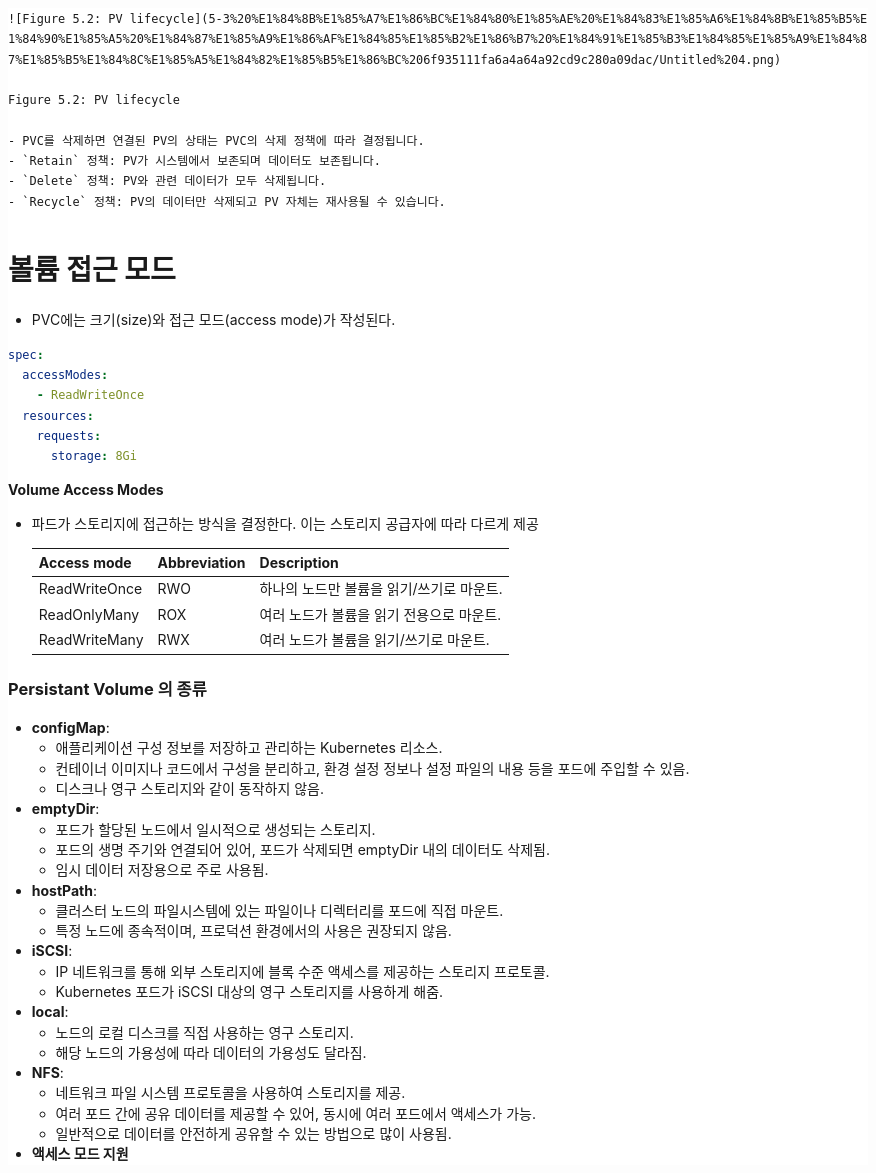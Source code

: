     ![Figure 5.2: PV lifecycle](5-3%20%E1%84%8B%E1%85%A7%E1%86%BC%E1%84%80%E1%85%AE%20%E1%84%83%E1%85%A6%E1%84%8B%E1%85%B5%E1%84%90%E1%85%A5%20%E1%84%87%E1%85%A9%E1%86%AF%E1%84%85%E1%85%B2%E1%86%B7%20%E1%84%91%E1%85%B3%E1%84%85%E1%85%A9%E1%84%87%E1%85%B5%E1%84%8C%E1%85%A5%E1%84%82%E1%85%B5%E1%86%BC%206f935111fa6a4a64a92cd9c280a09dac/Untitled%204.png)
    
    Figure 5.2: PV lifecycle
    
    - PVC를 삭제하면 연결된 PV의 상태는 PVC의 삭제 정책에 따라 결정됩니다.
    - `Retain` 정책: PV가 시스템에서 보존되며 데이터도 보존됩니다.
    - `Delete` 정책: PV와 관련 데이터가 모두 삭제됩니다.
    - `Recycle` 정책: PV의 데이터만 삭제되고 PV 자체는 재사용될 수 있습니다.

# **볼륨 접근 모드**

- PVC에는 크기(size)와 접근 모드(access mode)가 작성된다.

```yaml
spec:
  accessModes:
    - ReadWriteOnce
  resources:
    requests:
      storage: 8Gi
```

**Volume Access Modes**

- 파드가 스토리지에 접근하는 방식을 결정한다. 이는 스토리지 공급자에 따라 다르게 제공
    
    
    | Access mode | Abbreviation | Description |
    | --- | --- | --- |
    | ReadWriteOnce | RWO | 하나의 노드만 볼륨을 읽기/쓰기로 마운트. |
    | ReadOnlyMany | ROX | 여러 노드가 볼륨을 읽기 전용으로 마운트. |
    | ReadWriteMany | RWX | 여러 노드가 볼륨을 읽기/쓰기로 마운트. |

### Persistant Volume 의 종류

- **configMap**:
    - 애플리케이션 구성 정보를 저장하고 관리하는 Kubernetes 리소스.
    - 컨테이너 이미지나 코드에서 구성을 분리하고, 환경 설정 정보나 설정 파일의 내용 등을 포드에 주입할 수 있음.
    - 디스크나 영구 스토리지와 같이 동작하지 않음.
- **emptyDir**:
    - 포드가 할당된 노드에서 일시적으로 생성되는 스토리지.
    - 포드의 생명 주기와 연결되어 있어, 포드가 삭제되면 emptyDir 내의 데이터도 삭제됨.
    - 임시 데이터 저장용으로 주로 사용됨.
- **hostPath**:
    - 클러스터 노드의 파일시스템에 있는 파일이나 디렉터리를 포드에 직접 마운트.
    - 특정 노드에 종속적이며, 프로덕션 환경에서의 사용은 권장되지 않음.
- **iSCSI**:
    - IP 네트워크를 통해 외부 스토리지에 블록 수준 액세스를 제공하는 스토리지 프로토콜.
    - Kubernetes 포드가 iSCSI 대상의 영구 스토리지를 사용하게 해줌.
- **local**:
    - 노드의 로컬 디스크를 직접 사용하는 영구 스토리지.
    - 해당 노드의 가용성에 따라 데이터의 가용성도 달라짐.
- **NFS**:
    - 네트워크 파일 시스템 프로토콜을 사용하여 스토리지를 제공.
    - 여러 포드 간에 공유 데이터를 제공할 수 있어, 동시에 여러 포드에서 액세스가 가능.
    - 일반적으로 데이터를 안전하게 공유할 수 있는 방법으로 많이 사용됨.
- **액세스 모드 지원**
    